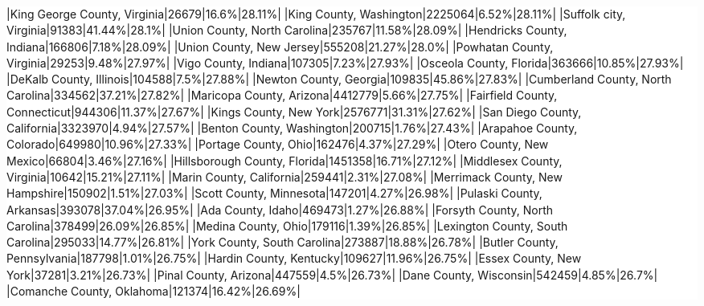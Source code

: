 |King George County, Virginia|26679|16.6%|28.11%|
|King County, Washington|2225064|6.52%|28.11%|
|Suffolk city, Virginia|91383|41.44%|28.1%|
|Union County, North Carolina|235767|11.58%|28.09%|
|Hendricks County, Indiana|166806|7.18%|28.09%|
|Union County, New Jersey|555208|21.27%|28.0%|
|Powhatan County, Virginia|29253|9.48%|27.97%|
|Vigo County, Indiana|107305|7.23%|27.93%|
|Osceola County, Florida|363666|10.85%|27.93%|
|DeKalb County, Illinois|104588|7.5%|27.88%|
|Newton County, Georgia|109835|45.86%|27.83%|
|Cumberland County, North Carolina|334562|37.21%|27.82%|
|Maricopa County, Arizona|4412779|5.66%|27.75%|
|Fairfield County, Connecticut|944306|11.37%|27.67%|
|Kings County, New York|2576771|31.31%|27.62%|
|San Diego County, California|3323970|4.94%|27.57%|
|Benton County, Washington|200715|1.76%|27.43%|
|Arapahoe County, Colorado|649980|10.96%|27.33%|
|Portage County, Ohio|162476|4.37%|27.29%|
|Otero County, New Mexico|66804|3.46%|27.16%|
|Hillsborough County, Florida|1451358|16.71%|27.12%|
|Middlesex County, Virginia|10642|15.21%|27.11%|
|Marin County, California|259441|2.31%|27.08%|
|Merrimack County, New Hampshire|150902|1.51%|27.03%|
|Scott County, Minnesota|147201|4.27%|26.98%|
|Pulaski County, Arkansas|393078|37.04%|26.95%|
|Ada County, Idaho|469473|1.27%|26.88%|
|Forsyth County, North Carolina|378499|26.09%|26.85%|
|Medina County, Ohio|179116|1.39%|26.85%|
|Lexington County, South Carolina|295033|14.77%|26.81%|
|York County, South Carolina|273887|18.88%|26.78%|
|Butler County, Pennsylvania|187798|1.01%|26.75%|
|Hardin County, Kentucky|109627|11.96%|26.75%|
|Essex County, New York|37281|3.21%|26.73%|
|Pinal County, Arizona|447559|4.5%|26.73%|
|Dane County, Wisconsin|542459|4.85%|26.7%|
|Comanche County, Oklahoma|121374|16.42%|26.69%|